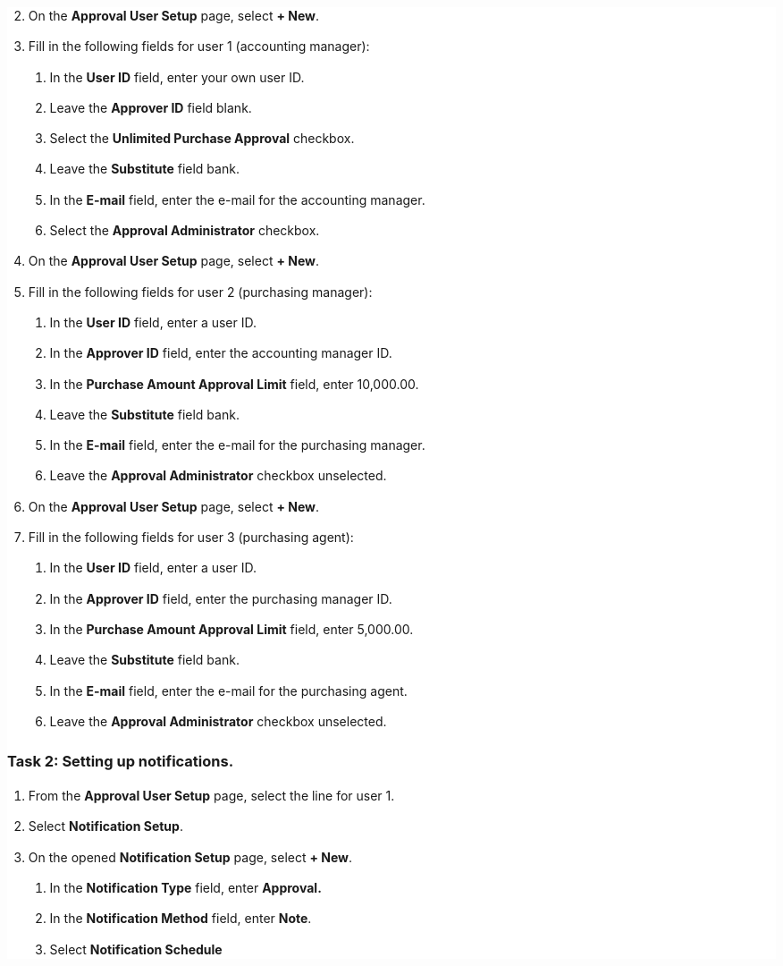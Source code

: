 2.   On the **Approval User Setup** page, select **+ New**.

2.  Fill in the following fields for user 1 (accounting manager):

    1.  In the **User ID** field, enter your own user ID.

    2.  Leave the **Approver ID** field blank.

    3.  Select the **Unlimited Purchase Approval** checkbox.

    4.  Leave the **Substitute** field bank.

    5.  In the **E-mail** field, enter the e-mail for the accounting
            manager.

    6.  Select the **Approval Administrator** checkbox.

3.  On the **Approval User Setup** page, select **+ New**.

4.  Fill in the following fields for user 2 (purchasing manager):

    1.  In the **User ID** field, enter a user ID.

    2.  In the **Approver ID** field, enter the accounting manager ID.

    3.  In the **Purchase Amount Approval Limit** field, enter 10,000.00.

    4.  Leave the **Substitute** field bank.

    5.  In the **E-mail** field, enter the e-mail for the purchasing
            manager.

    6.  Leave the **Approval Administrator** checkbox unselected.

5.  On the **Approval User Setup** page, select **+ New**.

6.  Fill in the following fields for user 3 (purchasing agent):

    1.  In the **User ID** field, enter a user ID.

    2.  In the **Approver ID** field, enter the purchasing manager ID.

    3.  In the **Purchase Amount Approval Limit** field, enter 5,000.00.

    4.  Leave the **Substitute** field bank.

    5.  In the **E-mail** field, enter the e-mail for the purchasing agent.

    6.  Leave the **Approval Administrator** checkbox unselected.

### Task 2: Setting up notifications.

1.  From the **Approval User Setup** page, select the line for user 1.

2.  Select **Notification Setup**.

3.  On the opened **Notification Setup** page, select **+ New**.
    
    1.  In the **Notification Type** field, enter **Approval.**

    2.  In the **Notification Method** field, enter **Note**.

    3.  Select **Notification Schedule**
